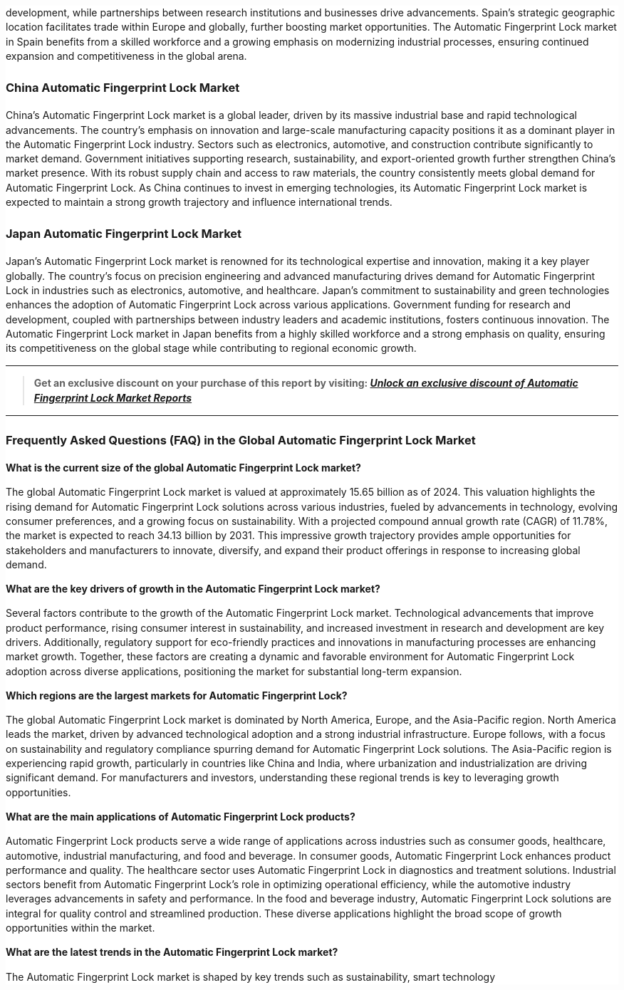 development, while partnerships between research institutions and businesses drive advancements. Spain&rsquo;s strategic geographic location facilitates trade within Europe and globally, further boosting market opportunities. The Automatic Fingerprint Lock market in Spain benefits from a skilled workforce and a growing emphasis on modernizing industrial processes, ensuring continued expansion and competitiveness in the global arena.</p><h3>China Automatic Fingerprint Lock Market</h3><p>China&rsquo;s Automatic Fingerprint Lock market is a global leader, driven by its massive industrial base and rapid technological advancements. The country&rsquo;s emphasis on innovation and large-scale manufacturing capacity positions it as a dominant player in the Automatic Fingerprint Lock industry. Sectors such as electronics, automotive, and construction contribute significantly to market demand. Government initiatives supporting research, sustainability, and export-oriented growth further strengthen China&rsquo;s market presence. With its robust supply chain and access to raw materials, the country consistently meets global demand for Automatic Fingerprint Lock. As China continues to invest in emerging technologies, its Automatic Fingerprint Lock market is expected to maintain a strong growth trajectory and influence international trends.</p><h3>Japan Automatic Fingerprint Lock Market</h3><p>Japan&rsquo;s Automatic Fingerprint Lock market is renowned for its technological expertise and innovation, making it a key player globally. The country&rsquo;s focus on precision engineering and advanced manufacturing drives demand for Automatic Fingerprint Lock in industries such as electronics, automotive, and healthcare. Japan&rsquo;s commitment to sustainability and green technologies enhances the adoption of Automatic Fingerprint Lock across various applications. Government funding for research and development, coupled with partnerships between industry leaders and academic institutions, fosters continuous innovation. The Automatic Fingerprint Lock market in Japan benefits from a highly skilled workforce and a strong emphasis on quality, ensuring its competitiveness on the global stage while contributing to regional economic growth.</p><hr /><blockquote><p><strong>Get an exclusive discount on your purchase of this report by visiting: <em><a href="://marketresearchpulse.com/ask-for-discount/77139?utm_source=Github&amp;utm_medium=029">Unlock an exclusive discount of Automatic Fingerprint Lock Market Reports</a></em>&nbsp;</strong></p></blockquote><hr /><h3>Frequently Asked Questions (FAQ) in the Global Automatic Fingerprint Lock Market</h3><p><strong>What is the current size of the global Automatic Fingerprint Lock market?</strong></p><p>The global Automatic Fingerprint Lock market is valued at approximately 15.65 billion as of 2024. This valuation highlights the rising demand for Automatic Fingerprint Lock solutions across various industries, fueled by advancements in technology, evolving consumer preferences, and a growing focus on sustainability. With a projected compound annual growth rate (CAGR) of 11.78%, the market is expected to reach 34.13 billion by 2031. This impressive growth trajectory provides ample opportunities for stakeholders and manufacturers to innovate, diversify, and expand their product offerings in response to increasing global demand.</p><p><strong>What are the key drivers of growth in the Automatic Fingerprint Lock market?</strong></p><p>Several factors contribute to the growth of the Automatic Fingerprint Lock market. Technological advancements that improve product performance, rising consumer interest in sustainability, and increased investment in research and development are key drivers. Additionally, regulatory support for eco-friendly practices and innovations in manufacturing processes are enhancing market growth. Together, these factors are creating a dynamic and favorable environment for Automatic Fingerprint Lock adoption across diverse applications, positioning the market for substantial long-term expansion.</p><p><strong>Which regions are the largest markets for Automatic Fingerprint Lock?</strong></p><p>The global Automatic Fingerprint Lock market is dominated by North America, Europe, and the Asia-Pacific region. North America leads the market, driven by advanced technological adoption and a strong industrial infrastructure. Europe follows, with a focus on sustainability and regulatory compliance spurring demand for Automatic Fingerprint Lock solutions. The Asia-Pacific region is experiencing rapid growth, particularly in countries like China and India, where urbanization and industrialization are driving significant demand. For manufacturers and investors, understanding these regional trends is key to leveraging growth opportunities.</p><p><strong>What are the main applications of Automatic Fingerprint Lock products?</strong></p><p>Automatic Fingerprint Lock products serve a wide range of applications across industries such as consumer goods, healthcare, automotive, industrial manufacturing, and food and beverage. In consumer goods, Automatic Fingerprint Lock enhances product performance and quality. The healthcare sector uses Automatic Fingerprint Lock in diagnostics and treatment solutions. Industrial sectors benefit from Automatic Fingerprint Lock&rsquo;s role in optimizing operational efficiency, while the automotive industry leverages advancements in safety and performance. In the food and beverage industry, Automatic Fingerprint Lock solutions are integral for quality control and streamlined production. These diverse applications highlight the broad scope of growth opportunities within the market.</p><p><strong>What are the latest trends in the Automatic Fingerprint Lock market?</strong></p><p>The Automatic Fingerprint Lock market is shaped by key trends such as sustainability, smart technology